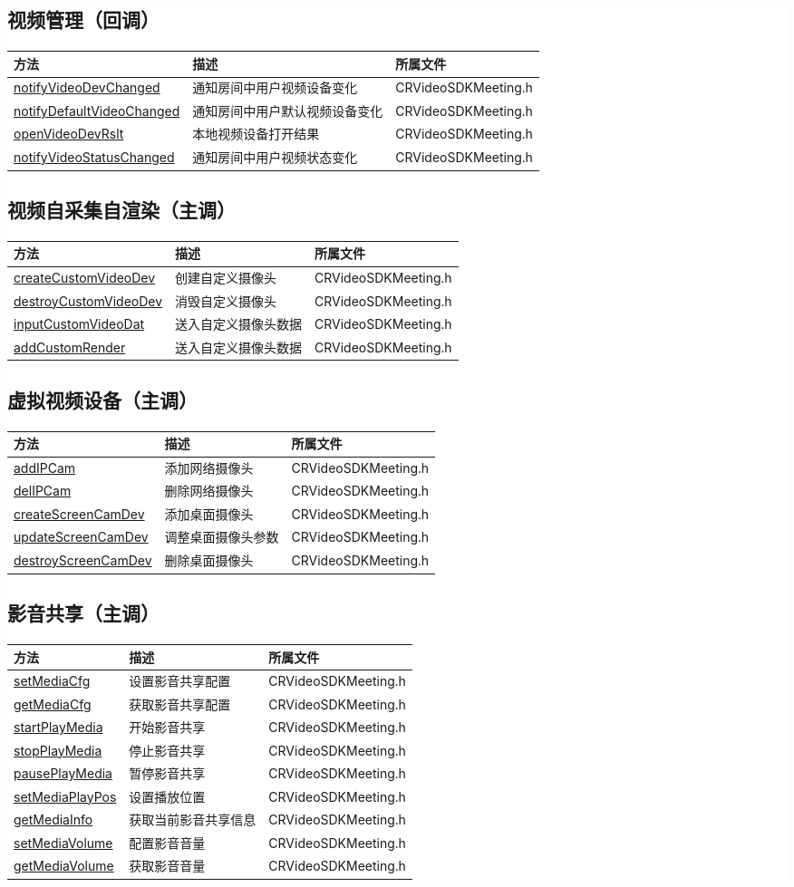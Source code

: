 

<h2 id=video_callback>视频管理（回调）</h2>

| 方法 | 描述 | 所属文件 |
|:-|:--|:-|
| [notifyVideoDevChanged](Apis.md#notifyVideoDevChanged)| 通知房间中用户视频设备变化 | CRVideoSDKMeeting.h |
| [notifyDefaultVideoChanged](Apis.md#notifyDefaultVideoChanged)| 通知房间中用户默认视频设备变化 | CRVideoSDKMeeting.h |
| [openVideoDevRslt](Apis.md#openVideoDevRslt)| 本地视频设备打开结果 | CRVideoSDKMeeting.h |
| [notifyVideoStatusChanged](Apis.md#notifyVideoStatusChanged)| 通知房间中用户视频状态变化 | CRVideoSDKMeeting.h |


<h2 id=customVideo>视频自采集自渲染（主调）</h2>

| 方法 | 描述 | 所属文件 |
|:-|:--|:-|
| [createCustomVideoDev](Apis.md#createCustomVideoDev)| 创建自定义摄像头 | CRVideoSDKMeeting.h |
| [destroyCustomVideoDev](Apis.md#destroyCustomVideoDev)| 消毁自定义摄像头 | CRVideoSDKMeeting.h |
| [inputCustomVideoDat](Apis.md#inputCustomVideoDat)| 送入自定义摄像头数据 | CRVideoSDKMeeting.h |
| [addCustomRender](Apis.md#addCustomRender)| 送入自定义摄像头数据 | CRVideoSDKMeeting.h |


<h2 id=virtualVideo>虚拟视频设备（主调）</h2>

| 方法 | 描述 | 所属文件 |
|:-|:--|:-|
| [addIPCam](Apis.md#addIPCam)| 添加网络摄像头 | CRVideoSDKMeeting.h |
| [delIPCam](Apis.md#delIPCam)| 删除网络摄像头 | CRVideoSDKMeeting.h |
| [createScreenCamDev](Apis.md#createScreenCamDev)| 添加桌面摄像头 | CRVideoSDKMeeting.h |
| [updateScreenCamDev](Apis.md#updateScreenCamDev)| 调整桌面摄像头参数 | CRVideoSDKMeeting.h |
| [destroyScreenCamDev](Apis.md#destroyScreenCamDev)| 删除桌面摄像头 | CRVideoSDKMeeting.h |

<h2 id=media>影音共享（主调）</h2>

| 方法 | 描述 | 所属文件 |
|:-|:--|:-|
| [setMediaCfg](Apis.md#setMediaCfg)| 设置影音共享配置 | CRVideoSDKMeeting.h |
| [getMediaCfg](Apis.md#getMediaCfg)| 获取影音共享配置 | CRVideoSDKMeeting.h |
| [startPlayMedia](Apis.md#startPlayMedia)| 开始影音共享 | CRVideoSDKMeeting.h |
| [stopPlayMedia](Apis.md#stopPlayMedia)| 停止影音共享 | CRVideoSDKMeeting.h |
| [pausePlayMedia](Apis.md#pausePlayMedia)| 暂停影音共享 | CRVideoSDKMeeting.h |
| [setMediaPlayPos](Apis.md#setMediaPlayPos)| 设置播放位置 | CRVideoSDKMeeting.h |
| [getMediaInfo](Apis.md#getMediaInfo)| 获取当前影音共享信息 | CRVideoSDKMeeting.h |
| [setMediaVolume](Apis.md#setMediaVolume)| 配置影音音量 | CRVideoSDKMeeting.h |
| [getMediaVolume](Apis.md#getMediaVolume)| 获取影音音量 | CRVideoSDKMeeting.h |
